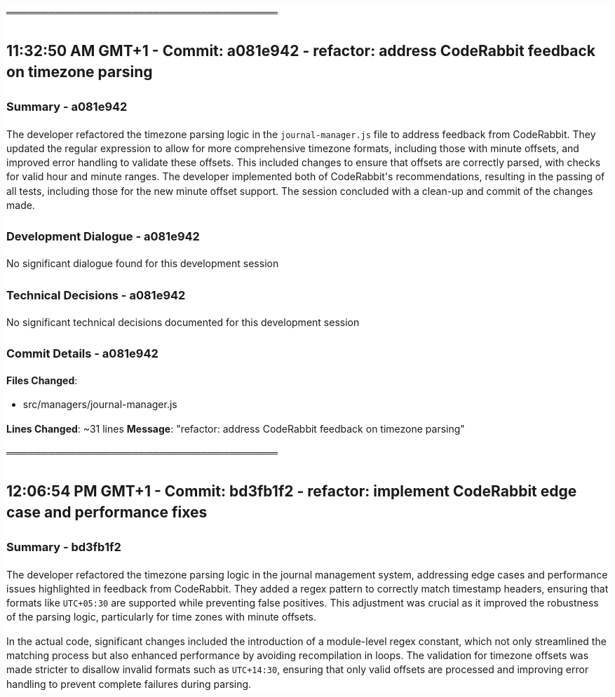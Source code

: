 ═══════════════════════════════════════



## 11:32:50 AM GMT+1 - Commit: a081e942 - refactor: address CodeRabbit feedback on timezone parsing

### Summary - a081e942

The developer refactored the timezone parsing logic in the `journal-manager.js` file to address feedback from CodeRabbit. They updated the regular expression to allow for more comprehensive timezone formats, including those with minute offsets, and improved error handling to validate these offsets. This included changes to ensure that offsets are correctly parsed, with checks for valid hour and minute ranges. The developer implemented both of CodeRabbit's recommendations, resulting in the passing of all tests, including those for the new minute offset support. The session concluded with a clean-up and commit of the changes made.

### Development Dialogue - a081e942

No significant dialogue found for this development session

### Technical Decisions - a081e942

No significant technical decisions documented for this development session

### Commit Details - a081e942

**Files Changed**:
- src/managers/journal-manager.js

**Lines Changed**: ~31 lines
**Message**: "refactor: address CodeRabbit feedback on timezone parsing"

═══════════════════════════════════════



## 12:06:54 PM GMT+1 - Commit: bd3fb1f2 - refactor: implement CodeRabbit edge case and performance fixes

### Summary - bd3fb1f2

The developer refactored the timezone parsing logic in the journal management system, addressing edge cases and performance issues highlighted in feedback from CodeRabbit. They added a regex pattern to correctly match timestamp headers, ensuring that formats like `UTC+05:30` are supported while preventing false positives. This adjustment was crucial as it improved the robustness of the parsing logic, particularly for time zones with minute offsets. 

In the actual code, significant changes included the introduction of a module-level regex constant, which not only streamlined the matching process but also enhanced performance by avoiding recompilation in loops. The validation for timezone offsets was made stricter to disallow invalid formats such as `UTC+14:30`, ensuring that only valid offsets are processed and improving error handling to prevent complete failures during parsing.

